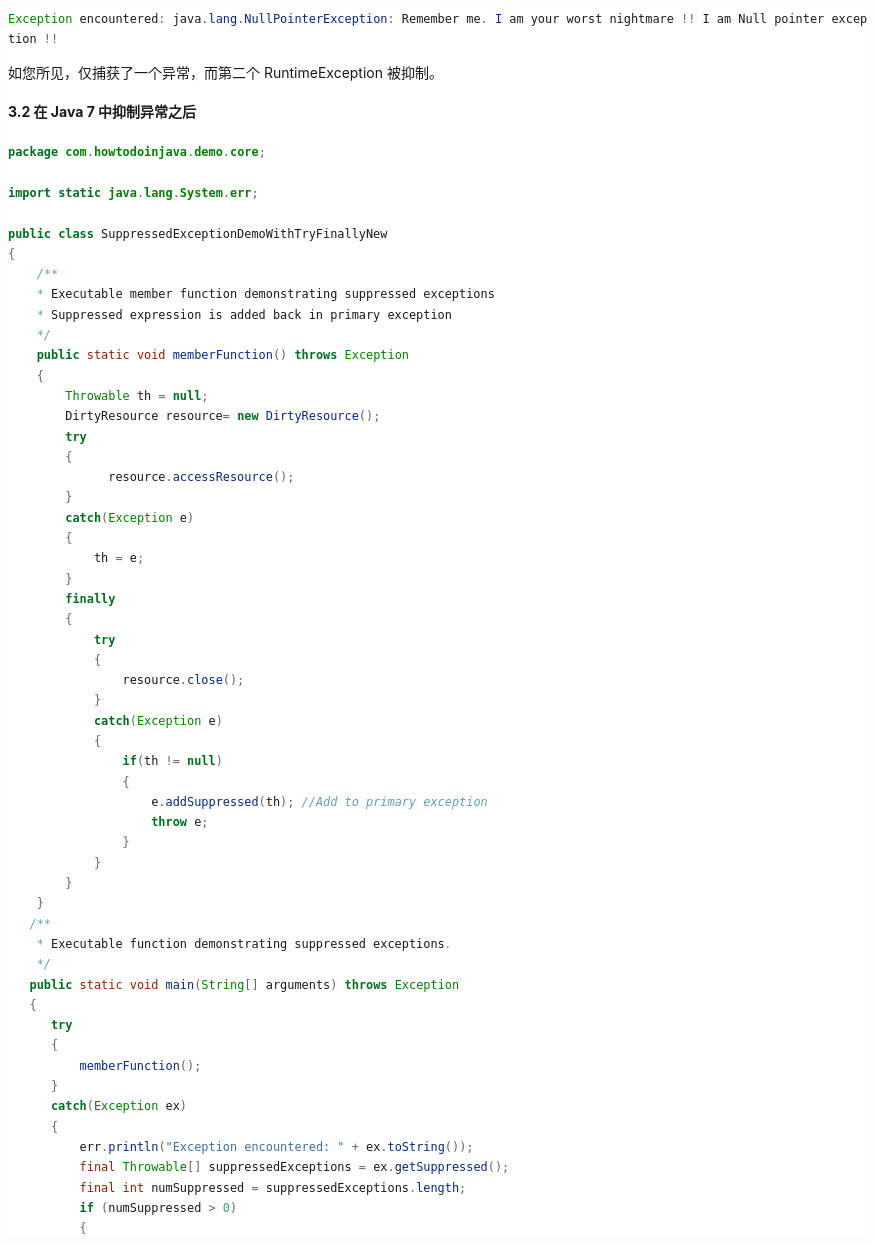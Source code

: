 ```java
Exception encountered: java.lang.NullPointerException: Remember me. I am your worst nightmare !! I am Null pointer exception !!

```

如您所见，仅捕获了一个异常，而第二个 RuntimeException 被抑制。

#### 3.2 在 Java 7 中抑制异常之后

```java
package com.howtodoinjava.demo.core;

import static java.lang.System.err;

public class SuppressedExceptionDemoWithTryFinallyNew
{
	/**
    * Executable member function demonstrating suppressed exceptions
    * Suppressed expression is added back in primary exception
    */
	public static void memberFunction() throws Exception
	{
		Throwable th = null;
		DirtyResource resource= new DirtyResource();
		try
	    {
	    	  resource.accessResource();
	    }
		catch(Exception e)
		{
			th = e;
		}
		finally
		{
			try
			{
				resource.close();
			}
			catch(Exception e)
			{
				if(th != null)
				{
					e.addSuppressed(th); //Add to primary exception
					throw e;
				}
			}
		}
	}
   /**
    * Executable function demonstrating suppressed exceptions.
    */
   public static void main(String[] arguments) throws Exception
   {
      try
      {
    	  memberFunction();
      }
      catch(Exception ex)
      {
    	  err.println("Exception encountered: " + ex.toString());
    	  final Throwable[] suppressedExceptions = ex.getSuppressed();
    	  final int numSuppressed = suppressedExceptions.length;
    	  if (numSuppressed > 0)
    	  {
```